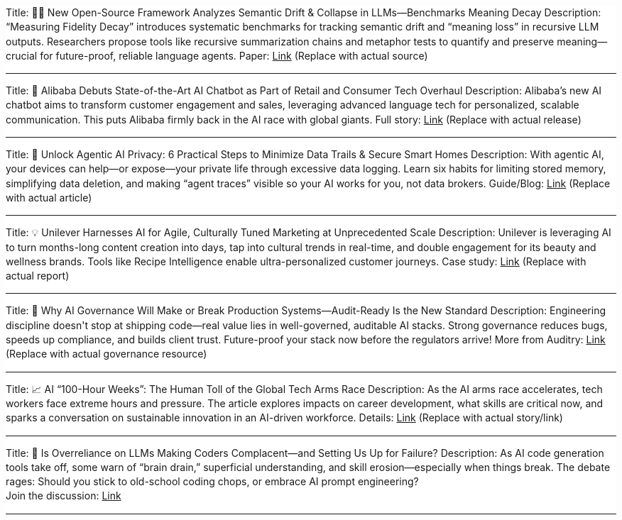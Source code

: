 Title: 🧑‍🏫 New Open-Source Framework Analyzes Semantic Drift & Collapse in LLMs—Benchmarks Meaning Decay
Description: “Measuring Fidelity Decay” introduces systematic benchmarks for tracking semantic drift and “meaning loss” in recursive LLM outputs. Researchers propose tools like recursive summarization chains and metaphor tests to quantify and preserve meaning—crucial for future-proof, reliable language agents.
Paper: [Link](#) (Replace with actual source)

---

Title: 🦾 Alibaba Debuts State-of-the-Art AI Chatbot as Part of Retail and Consumer Tech Overhaul
Description: Alibaba’s new AI chatbot aims to transform customer engagement and sales, leveraging advanced language tech for personalized, scalable communication. This puts Alibaba firmly back in the AI race with global giants.
Full story: [Link](#) (Replace with actual release)

---

Title: 📝 Unlock Agentic AI Privacy: 6 Practical Steps to Minimize Data Trails & Secure Smart Homes
Description: With agentic AI, your devices can help—or expose—your private life through excessive data logging. Learn six habits for limiting stored memory, simplifying data deletion, and making “agent traces” visible so your AI works for you, not data brokers.
Guide/Blog: [Link](#) (Replace with actual article)

---

Title: 💡 Unilever Harnesses AI for Agile, Culturally Tuned Marketing at Unprecedented Scale
Description: Unilever is leveraging AI to turn months-long content creation into days, tap into cultural trends in real-time, and double engagement for its beauty and wellness brands. Tools like Recipe Intelligence enable ultra-personalized customer journeys.
Case study: [Link](#) (Replace with actual report)

---

Title: 🔐 Why AI Governance Will Make or Break Production Systems—Audit-Ready Is the New Standard
Description: Engineering discipline doesn't stop at shipping code—real value lies in well-governed, auditable AI stacks. Strong governance reduces bugs, speeds up compliance, and builds client trust. Future-proof your stack now before the regulators arrive!
More from Auditry: [Link](#) (Replace with actual governance resource)

---

Title: 📈 AI “100-Hour Weeks”: The Human Toll of the Global Tech Arms Race
Description: As the AI arms race accelerates, tech workers face extreme hours and pressure. The article explores impacts on career development, what skills are critical now, and sparks a conversation on sustainable innovation in an AI-driven workforce.
Details: [Link](#) (Replace with actual story/link)

---

Title: 🤔 Is Overreliance on LLMs Making Coders Complacent—and Setting Us Up for Failure?
Description: As AI code generation tools take off, some warn of “brain drain,” superficial understanding, and skill erosion—especially when things break. The debate rages: Should you stick to old-school coding chops, or embrace AI prompt engineering?  
Join the discussion: [Link](#)

---
